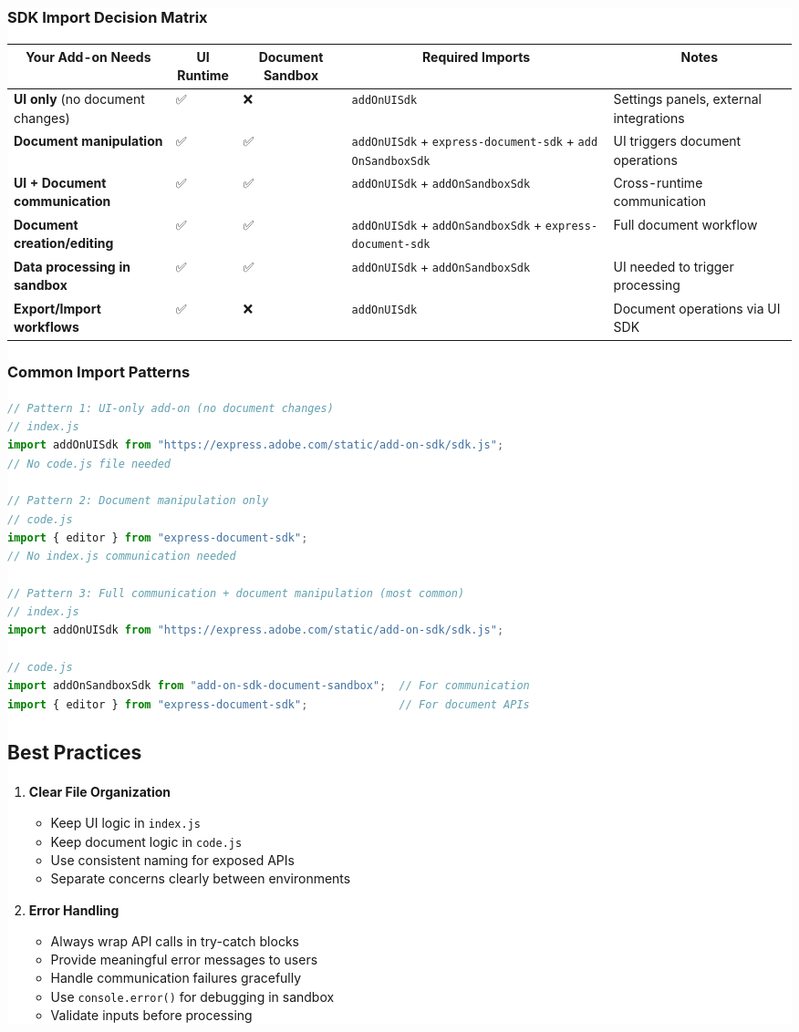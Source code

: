 ### SDK Import Decision Matrix

| Your Add-on Needs | UI Runtime | Document Sandbox | Required Imports | Notes |
|-------------------|------------|------------------|------------------|-------|
| **UI only** (no document changes) | ✅ | ❌ | `addOnUISdk` | Settings panels, external integrations |
| **Document manipulation** | ✅ | ✅ | `addOnUISdk` + `express-document-sdk` + `addOnSandboxSdk` | UI triggers document operations |
| **UI + Document communication** | ✅ | ✅ | `addOnUISdk` + `addOnSandboxSdk` | Cross-runtime communication |
| **Document creation/editing** | ✅ | ✅ | `addOnUISdk` + `addOnSandboxSdk` + `express-document-sdk` | Full document workflow |
| **Data processing in sandbox** | ✅ | ✅ | `addOnUISdk` + `addOnSandboxSdk` | UI needed to trigger processing |
| **Export/Import workflows** | ✅ | ❌ | `addOnUISdk` | Document operations via UI SDK |

### Common Import Patterns

```js
// Pattern 1: UI-only add-on (no document changes)
// index.js
import addOnUISdk from "https://express.adobe.com/static/add-on-sdk/sdk.js";
// No code.js file needed

// Pattern 2: Document manipulation only
// code.js
import { editor } from "express-document-sdk";
// No index.js communication needed

// Pattern 3: Full communication + document manipulation (most common)
// index.js
import addOnUISdk from "https://express.adobe.com/static/add-on-sdk/sdk.js";

// code.js
import addOnSandboxSdk from "add-on-sdk-document-sandbox";  // For communication
import { editor } from "express-document-sdk";              // For document APIs
```

## Best Practices

1. **Clear File Organization**
   - Keep UI logic in `index.js`
   - Keep document logic in `code.js`
   - Use consistent naming for exposed APIs
   - Separate concerns clearly between environments

2. **Error Handling**
   - Always wrap API calls in try-catch blocks
   - Provide meaningful error messages to users
   - Handle communication failures gracefully
   - Use `console.error()` for debugging in sandbox
   - Validate inputs before processing
